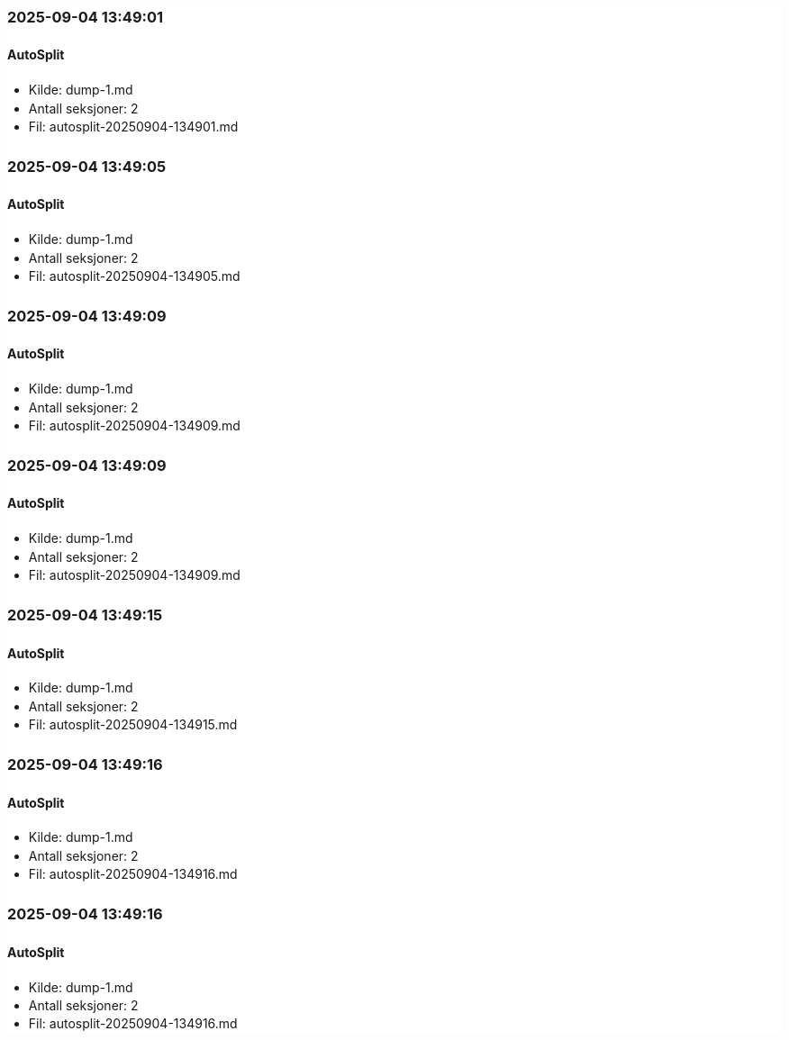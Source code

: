 
### 2025-09-04 13:49:01
#### AutoSplit
- Kilde: dump-1.md
- Antall seksjoner: 2
- Fil: autosplit-20250904-134901.md




### 2025-09-04 13:49:05
#### AutoSplit
- Kilde: dump-1.md
- Antall seksjoner: 2
- Fil: autosplit-20250904-134905.md




### 2025-09-04 13:49:09
#### AutoSplit
- Kilde: dump-1.md
- Antall seksjoner: 2
- Fil: autosplit-20250904-134909.md




### 2025-09-04 13:49:09
#### AutoSplit
- Kilde: dump-1.md
- Antall seksjoner: 2
- Fil: autosplit-20250904-134909.md




### 2025-09-04 13:49:15
#### AutoSplit
- Kilde: dump-1.md
- Antall seksjoner: 2
- Fil: autosplit-20250904-134915.md




### 2025-09-04 13:49:16
#### AutoSplit
- Kilde: dump-1.md
- Antall seksjoner: 2
- Fil: autosplit-20250904-134916.md




### 2025-09-04 13:49:16
#### AutoSplit
- Kilde: dump-1.md
- Antall seksjoner: 2
- Fil: autosplit-20250904-134916.md
